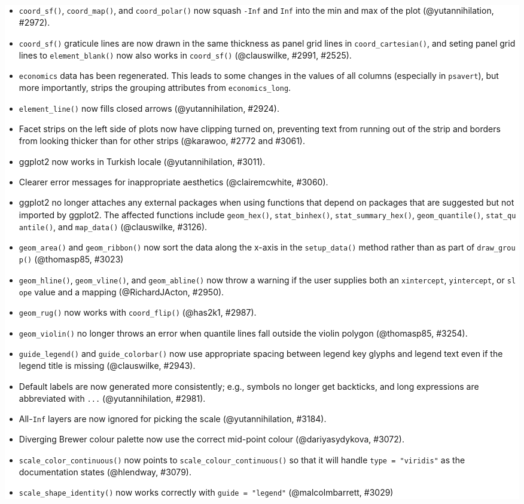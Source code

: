 * `coord_sf()`, `coord_map()`, and `coord_polar()` now squash `-Inf` and `Inf`
  into the min and max of the plot (@yutannihilation, #2972).

* `coord_sf()` graticule lines are now drawn in the same thickness as panel grid
  lines in `coord_cartesian()`, and seting panel grid lines to `element_blank()`
  now also works in `coord_sf()`
  (@clauswilke, #2991, #2525).

* `economics` data has been regenerated. This leads to some changes in the
  values of all columns (especially in `psavert`), but more importantly, strips
  the grouping attributes from `economics_long`.

* `element_line()` now fills closed arrows (@yutannihilation, #2924).

* Facet strips on the left side of plots now have clipping turned on, preventing
  text from running out of the strip and borders from looking thicker than for
  other strips (@karawoo, #2772 and #3061).

* ggplot2 now works in Turkish locale (@yutannihilation, #3011).

* Clearer error messages for inappropriate aesthetics (@clairemcwhite, #3060).

* ggplot2 no longer attaches any external packages when using functions that
  depend on packages that are suggested but not imported by ggplot2. The
  affected functions include `geom_hex()`, `stat_binhex()`,
  `stat_summary_hex()`, `geom_quantile()`, `stat_quantile()`, and `map_data()`
  (@clauswilke, #3126).

* `geom_area()` and `geom_ribbon()` now sort the data along the x-axis in the
  `setup_data()` method rather than as part of `draw_group()` (@thomasp85,
  #3023)

* `geom_hline()`, `geom_vline()`, and `geom_abline()` now throw a warning if the
  user supplies both an `xintercept`, `yintercept`, or `slope` value and a
  mapping (@RichardJActon, #2950).

* `geom_rug()` now works with `coord_flip()` (@has2k1, #2987).

* `geom_violin()` no longer throws an error when quantile lines fall outside
  the violin polygon (@thomasp85, #3254).

* `guide_legend()` and `guide_colorbar()` now use appropriate spacing between legend
  key glyphs and legend text even if the legend title is missing (@clauswilke, #2943).

* Default labels are now generated more consistently; e.g., symbols no longer
  get backticks, and long expressions are abbreviated with `...`
  (@yutannihilation, #2981).

* All-`Inf` layers are now ignored for picking the scale (@yutannihilation,
  #3184).

* Diverging Brewer colour palette now use the correct mid-point colour
  (@dariyasydykova, #3072).

* `scale_color_continuous()` now points to `scale_colour_continuous()` so that
  it will handle `type = "viridis"` as the documentation states (@hlendway,
  #3079).

* `scale_shape_identity()` now works correctly with `guide = "legend"`
  (@malcolmbarrett, #3029)
